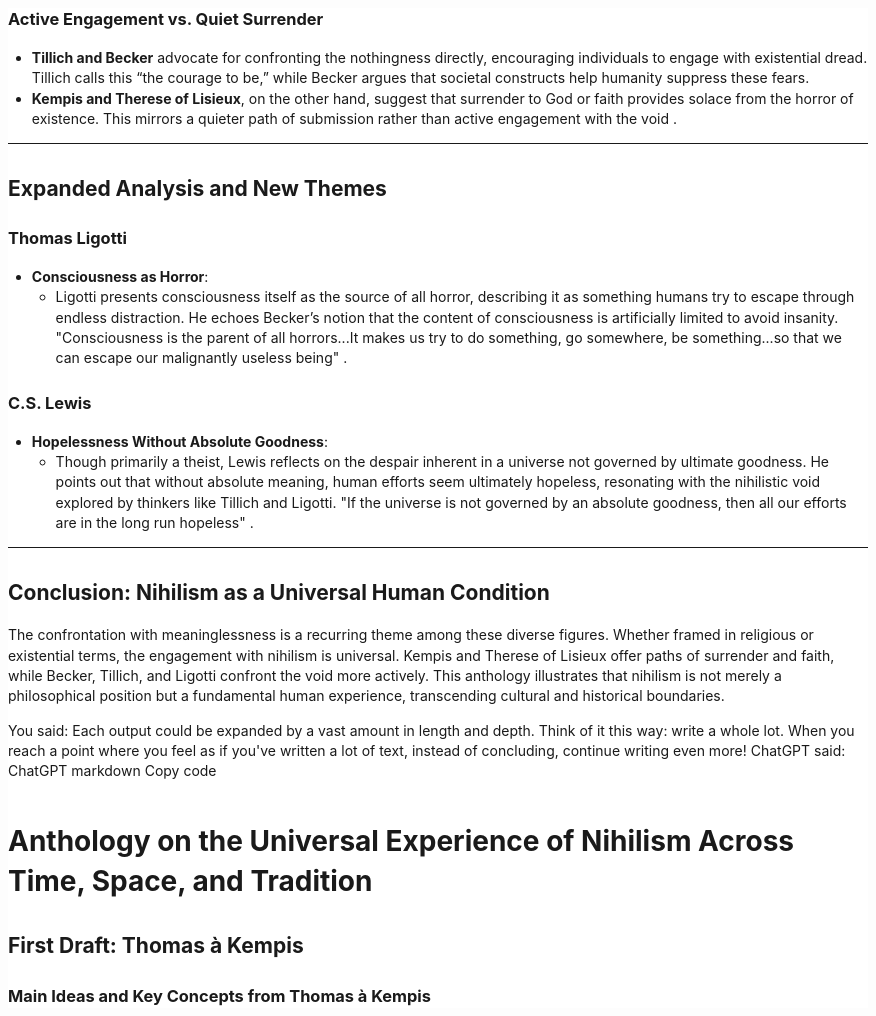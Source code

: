 ### Active Engagement vs. Quiet Surrender

- **Tillich and Becker** advocate for confronting the nothingness directly, encouraging individuals to engage with existential dread. Tillich calls this “the courage to be,” while Becker argues that societal constructs help humanity suppress these fears.
- **Kempis and Therese of Lisieux**, on the other hand, suggest that surrender to God or faith provides solace from the horror of existence. This mirrors a quieter path of submission rather than active engagement with the void .

* * *

## Expanded Analysis and New Themes

### Thomas Ligotti

- **Consciousness as Horror**:
    - Ligotti presents consciousness itself as the source of all horror, describing it as something humans try to escape through endless distraction. He echoes Becker’s notion that the content of consciousness is artificially limited to avoid insanity. "Consciousness is the parent of all horrors...It makes us try to do something, go somewhere, be something...so that we can escape our malignantly useless being" .

### C.S. Lewis

- **Hopelessness Without Absolute Goodness**:
    - Though primarily a theist, Lewis reflects on the despair inherent in a universe not governed by ultimate goodness. He points out that without absolute meaning, human efforts seem ultimately hopeless, resonating with the nihilistic void explored by thinkers like Tillich and Ligotti. "If the universe is not governed by an absolute goodness, then all our efforts are in the long run hopeless" .

* * *

## Conclusion: Nihilism as a Universal Human Condition

The confrontation with meaninglessness is a recurring theme among these diverse figures. Whether framed in religious or existential terms, the engagement with nihilism is universal. Kempis and Therese of Lisieux offer paths of surrender and faith, while Becker, Tillich, and Ligotti confront the void more actively. This anthology illustrates that nihilism is not merely a philosophical position but a fundamental human experience, transcending cultural and historical boundaries.

You said: Each output could be expanded by a vast amount in length and depth. Think of it this way: write a whole lot. When you reach a point where you feel as if you've written a lot of text, instead of concluding, continue writing even more! ChatGPT said: ChatGPT markdown Copy code

# Anthology on the Universal Experience of Nihilism Across Time, Space, and Tradition

## First Draft: Thomas à Kempis

### Main Ideas and Key Concepts from Thomas à Kempis
